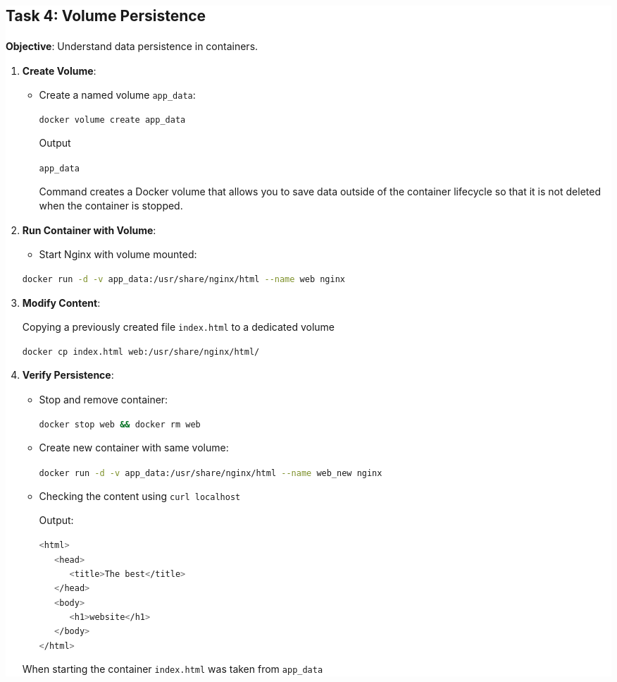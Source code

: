 
## Task 4: Volume Persistence

**Objective**: Understand data persistence in containers.

1. **Create Volume**:
   - Create a named volume `app_data`:

      ```sh
      docker volume create app_data
      ```
      
      Output

      ```sh
      app_data
      ```

      Command creates a Docker volume that allows you to save data outside of the container lifecycle so that it is not deleted when the container is stopped.

2. **Run Container with Volume**:
   - Start Nginx with volume mounted:

   ```sh
   docker run -d -v app_data:/usr/share/nginx/html --name web nginx
   ```

3. **Modify Content**:
   
   Copying a previously created file `index.html` to a dedicated volume

   ```sh
   docker cp index.html web:/usr/share/nginx/html/
   ```

4. **Verify Persistence**:
   - Stop and remove container:

      ```sh
      docker stop web && docker rm web
      ```

   - Create new container with same volume:

      ```sh
      docker run -d -v app_data:/usr/share/nginx/html --name web_new nginx
      ```

   - Checking the content using `curl localhost`

      Output:

      ```sh 
      <html>
         <head>
            <title>The best</title>
         </head>
         <body>
            <h1>website</h1>
         </body>
      </html>
      ```
   When starting the container `index.html` was taken from `app_data`
